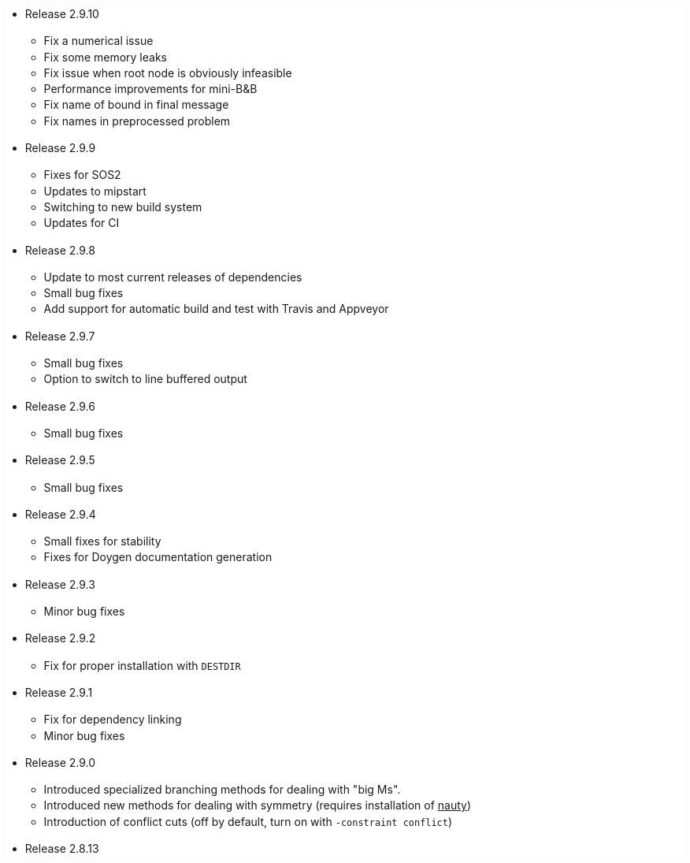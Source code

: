  * Release 2.9.10
   * Fix a numerical issue
   * Fix some memory leaks
   * Fix issue when root node is obviously infeasible
   * Performance improvements for mini-B&B
   * Fix name of bound in final message
   * Fix names in preprocessed problem

 * Release 2.9.9

   * Fixes for SOS2
   * Updates to mipstart
   * Switching to new build system
   * Updates for CI

 * Release 2.9.8

   * Update to most current releases of dependencies
   * Small bug fixes
   * Add support for automatic build and test with Travis and Appveyor

 * Release 2.9.7

   * Small bug fixes
   * Option to switch to line buffered output

 * Release 2.9.6

   * Small bug fixes

 * Release 2.9.5

   * Small bug fixes

 * Release 2.9.4

   * Small fixes for stability
   * Fixes for Doygen documentation generation

 * Release 2.9.3

   * Minor bug fixes

 * Release 2.9.2

   * Fix for proper installation with `DESTDIR`

 * Release 2.9.1

   * Fix for dependency linking
   * Minor bug fixes

 * Release 2.9.0

   * Introduced specialized branching methods for dealing with "big Ms".
   * Introduced new methods for dealing with symmetry (requires installation of [nauty](http://pallini.di.uniroma1.it/))
   * Introduction of conflict cuts (off by default, turn on with `-constraint conflict`)

 * Release 2.8.13
